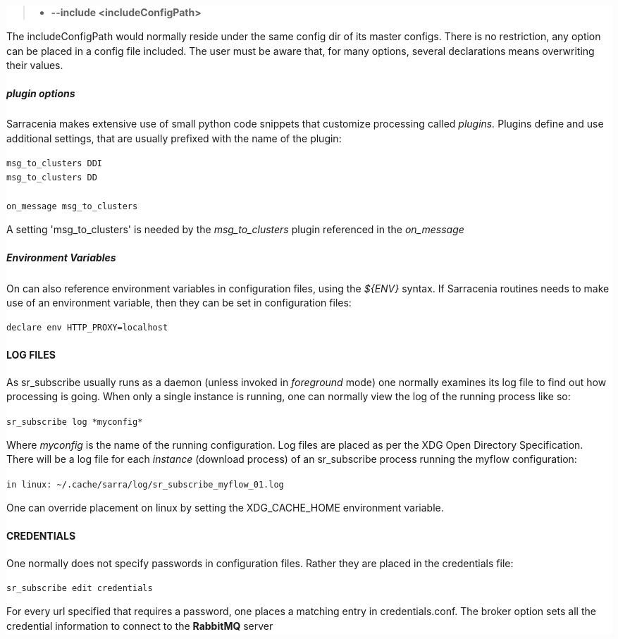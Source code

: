 > -   **--include \<includeConfigPath\>**

The includeConfigPath would normally reside under the same config dir of
its master configs. There is no restriction, any option can be placed in
a config file included. The user must be aware that, for many options,
several declarations means overwriting their values.

##### plugin options

Sarracenia makes extensive use of small python code snippets that
customize processing called *plugins.* Plugins define and use additional
settings, that are usually prefixed with the name of the plugin:

    msg_to_clusters DDI
    msg_to_clusters DD

    on_message msg_to_clusters

A setting 'msg\_to\_clusters' is needed by the *msg\_to\_clusters*
plugin referenced in the *on\_message*

##### Environment Variables

On can also reference environment variables in configuration files,
using the *${ENV}* syntax. If Sarracenia routines needs to make use of
an environment variable, then they can be set in configuration files:

    declare env HTTP_PROXY=localhost

#### LOG FILES

As sr\_subscribe usually runs as a daemon (unless invoked in
*foreground* mode) one normally examines its log file to find out how
processing is going. When only a single instance is running, one can
normally view the log of the running process like so:

    sr_subscribe log *myconfig*

Where *myconfig* is the name of the running configuration. Log files are
placed as per the XDG Open Directory Specification. There will be a log
file for each *instance* (download process) of an sr\_subscribe process
running the myflow configuration:

    in linux: ~/.cache/sarra/log/sr_subscribe_myflow_01.log

One can override placement on linux by setting the XDG\_CACHE\_HOME
environment variable.

#### CREDENTIALS

One normally does not specify passwords in configuration files. Rather
they are placed in the credentials file:

    sr_subscribe edit credentials

For every url specified that requires a password, one places a matching
entry in credentials.conf. The broker option sets all the credential
information to connect to the **RabbitMQ** server
